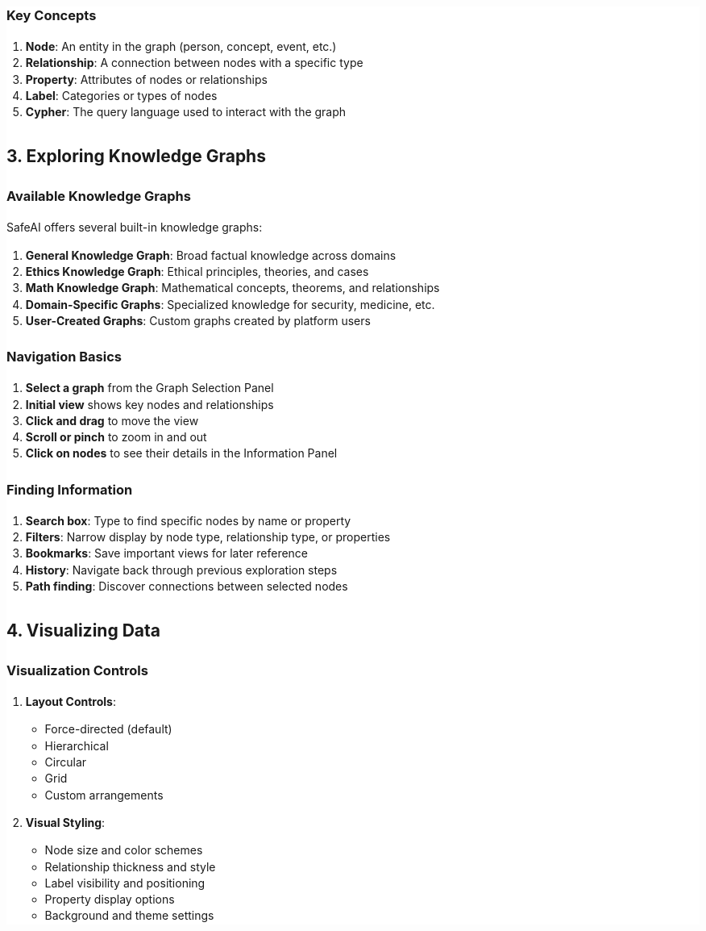 ### Key Concepts

1. **Node**: An entity in the graph (person, concept, event, etc.)
2. **Relationship**: A connection between nodes with a specific type
3. **Property**: Attributes of nodes or relationships
4. **Label**: Categories or types of nodes
5. **Cypher**: The query language used to interact with the graph

<a id="exploring-knowledge-graphs"></a>
## 3. Exploring Knowledge Graphs

### Available Knowledge Graphs

SafeAI offers several built-in knowledge graphs:

1. **General Knowledge Graph**: Broad factual knowledge across domains
2. **Ethics Knowledge Graph**: Ethical principles, theories, and cases
3. **Math Knowledge Graph**: Mathematical concepts, theorems, and relationships
4. **Domain-Specific Graphs**: Specialized knowledge for security, medicine, etc.
5. **User-Created Graphs**: Custom graphs created by platform users

### Navigation Basics

1. **Select a graph** from the Graph Selection Panel
2. **Initial view** shows key nodes and relationships
3. **Click and drag** to move the view
4. **Scroll or pinch** to zoom in and out
5. **Click on nodes** to see their details in the Information Panel

### Finding Information

1. **Search box**: Type to find specific nodes by name or property
2. **Filters**: Narrow display by node type, relationship type, or properties
3. **Bookmarks**: Save important views for later reference
4. **History**: Navigate back through previous exploration steps
5. **Path finding**: Discover connections between selected nodes

<a id="visualizing-data"></a>
## 4. Visualizing Data

### Visualization Controls

1. **Layout Controls**:
   - Force-directed (default)
   - Hierarchical
   - Circular
   - Grid
   - Custom arrangements

2. **Visual Styling**:
   - Node size and color schemes
   - Relationship thickness and style
   - Label visibility and positioning
   - Property display options
   - Background and theme settings
